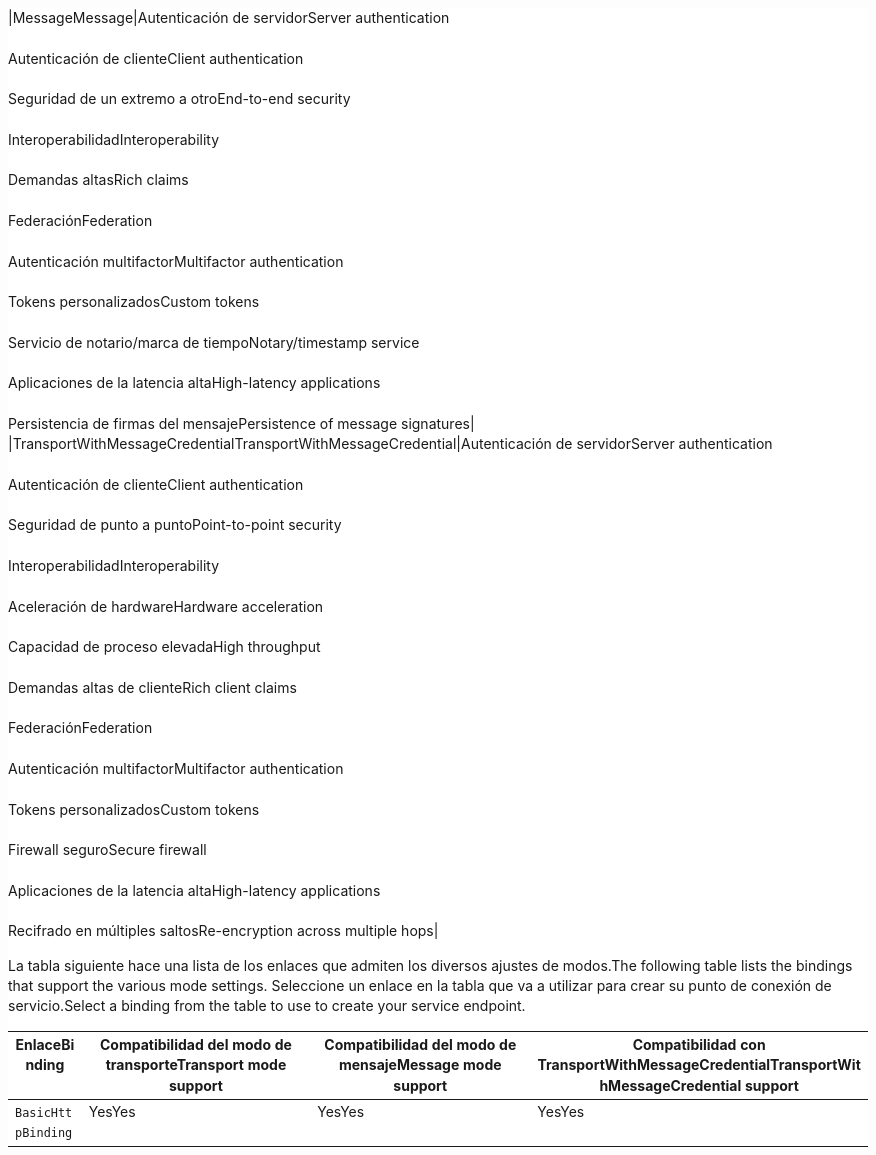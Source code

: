 |<span data-ttu-id="f5a1c-225">Message</span><span class="sxs-lookup"><span data-stu-id="f5a1c-225">Message</span></span>|<span data-ttu-id="f5a1c-226">Autenticación de servidor</span><span class="sxs-lookup"><span data-stu-id="f5a1c-226">Server authentication</span></span><br /><br /> <span data-ttu-id="f5a1c-227">Autenticación de cliente</span><span class="sxs-lookup"><span data-stu-id="f5a1c-227">Client authentication</span></span><br /><br /> <span data-ttu-id="f5a1c-228">Seguridad de un extremo a otro</span><span class="sxs-lookup"><span data-stu-id="f5a1c-228">End-to-end security</span></span><br /><br /> <span data-ttu-id="f5a1c-229">Interoperabilidad</span><span class="sxs-lookup"><span data-stu-id="f5a1c-229">Interoperability</span></span><br /><br /> <span data-ttu-id="f5a1c-230">Demandas altas</span><span class="sxs-lookup"><span data-stu-id="f5a1c-230">Rich claims</span></span><br /><br /> <span data-ttu-id="f5a1c-231">Federación</span><span class="sxs-lookup"><span data-stu-id="f5a1c-231">Federation</span></span><br /><br /> <span data-ttu-id="f5a1c-232">Autenticación multifactor</span><span class="sxs-lookup"><span data-stu-id="f5a1c-232">Multifactor authentication</span></span><br /><br /> <span data-ttu-id="f5a1c-233">Tokens personalizados</span><span class="sxs-lookup"><span data-stu-id="f5a1c-233">Custom tokens</span></span><br /><br /> <span data-ttu-id="f5a1c-234">Servicio de notario/marca de tiempo</span><span class="sxs-lookup"><span data-stu-id="f5a1c-234">Notary/timestamp service</span></span><br /><br /> <span data-ttu-id="f5a1c-235">Aplicaciones de la latencia alta</span><span class="sxs-lookup"><span data-stu-id="f5a1c-235">High-latency applications</span></span><br /><br /> <span data-ttu-id="f5a1c-236">Persistencia de firmas del mensaje</span><span class="sxs-lookup"><span data-stu-id="f5a1c-236">Persistence of message signatures</span></span>|
|<span data-ttu-id="f5a1c-237">TransportWithMessageCredential</span><span class="sxs-lookup"><span data-stu-id="f5a1c-237">TransportWithMessageCredential</span></span>|<span data-ttu-id="f5a1c-238">Autenticación de servidor</span><span class="sxs-lookup"><span data-stu-id="f5a1c-238">Server authentication</span></span><br /><br /> <span data-ttu-id="f5a1c-239">Autenticación de cliente</span><span class="sxs-lookup"><span data-stu-id="f5a1c-239">Client authentication</span></span><br /><br /> <span data-ttu-id="f5a1c-240">Seguridad de punto a punto</span><span class="sxs-lookup"><span data-stu-id="f5a1c-240">Point-to-point security</span></span><br /><br /> <span data-ttu-id="f5a1c-241">Interoperabilidad</span><span class="sxs-lookup"><span data-stu-id="f5a1c-241">Interoperability</span></span><br /><br /> <span data-ttu-id="f5a1c-242">Aceleración de hardware</span><span class="sxs-lookup"><span data-stu-id="f5a1c-242">Hardware acceleration</span></span><br /><br /> <span data-ttu-id="f5a1c-243">Capacidad de proceso elevada</span><span class="sxs-lookup"><span data-stu-id="f5a1c-243">High throughput</span></span><br /><br /> <span data-ttu-id="f5a1c-244">Demandas altas de cliente</span><span class="sxs-lookup"><span data-stu-id="f5a1c-244">Rich client claims</span></span><br /><br /> <span data-ttu-id="f5a1c-245">Federación</span><span class="sxs-lookup"><span data-stu-id="f5a1c-245">Federation</span></span><br /><br /> <span data-ttu-id="f5a1c-246">Autenticación multifactor</span><span class="sxs-lookup"><span data-stu-id="f5a1c-246">Multifactor authentication</span></span><br /><br /> <span data-ttu-id="f5a1c-247">Tokens personalizados</span><span class="sxs-lookup"><span data-stu-id="f5a1c-247">Custom tokens</span></span><br /><br /> <span data-ttu-id="f5a1c-248">Firewall seguro</span><span class="sxs-lookup"><span data-stu-id="f5a1c-248">Secure firewall</span></span><br /><br /> <span data-ttu-id="f5a1c-249">Aplicaciones de la latencia alta</span><span class="sxs-lookup"><span data-stu-id="f5a1c-249">High-latency applications</span></span><br /><br /> <span data-ttu-id="f5a1c-250">Recifrado en múltiples saltos</span><span class="sxs-lookup"><span data-stu-id="f5a1c-250">Re-encryption across multiple hops</span></span>|

<span data-ttu-id="f5a1c-251">La tabla siguiente hace una lista de los enlaces que admiten los diversos ajustes de modos.</span><span class="sxs-lookup"><span data-stu-id="f5a1c-251">The following table lists the bindings that support the various mode settings.</span></span> <span data-ttu-id="f5a1c-252">Seleccione un enlace en la tabla que va a utilizar para crear su punto de conexión de servicio.</span><span class="sxs-lookup"><span data-stu-id="f5a1c-252">Select a binding from the table to use to create your service endpoint.</span></span>

|<span data-ttu-id="f5a1c-253">Enlace</span><span class="sxs-lookup"><span data-stu-id="f5a1c-253">Binding</span></span>|<span data-ttu-id="f5a1c-254">Compatibilidad del modo de transporte</span><span class="sxs-lookup"><span data-stu-id="f5a1c-254">Transport mode support</span></span>|<span data-ttu-id="f5a1c-255">Compatibilidad del modo de mensaje</span><span class="sxs-lookup"><span data-stu-id="f5a1c-255">Message mode support</span></span>|<span data-ttu-id="f5a1c-256">Compatibilidad con TransportWithMessageCredential</span><span class="sxs-lookup"><span data-stu-id="f5a1c-256">TransportWithMessageCredential support</span></span>|
|-------------|----------------------------|--------------------------|--------------------------------------------|
|`BasicHttpBinding`|<span data-ttu-id="f5a1c-257">Yes</span><span class="sxs-lookup"><span data-stu-id="f5a1c-257">Yes</span></span>|<span data-ttu-id="f5a1c-258">Yes</span><span class="sxs-lookup"><span data-stu-id="f5a1c-258">Yes</span></span>|<span data-ttu-id="f5a1c-259">Yes</span><span class="sxs-lookup"><span data-stu-id="f5a1c-259">Yes</span></span>|
